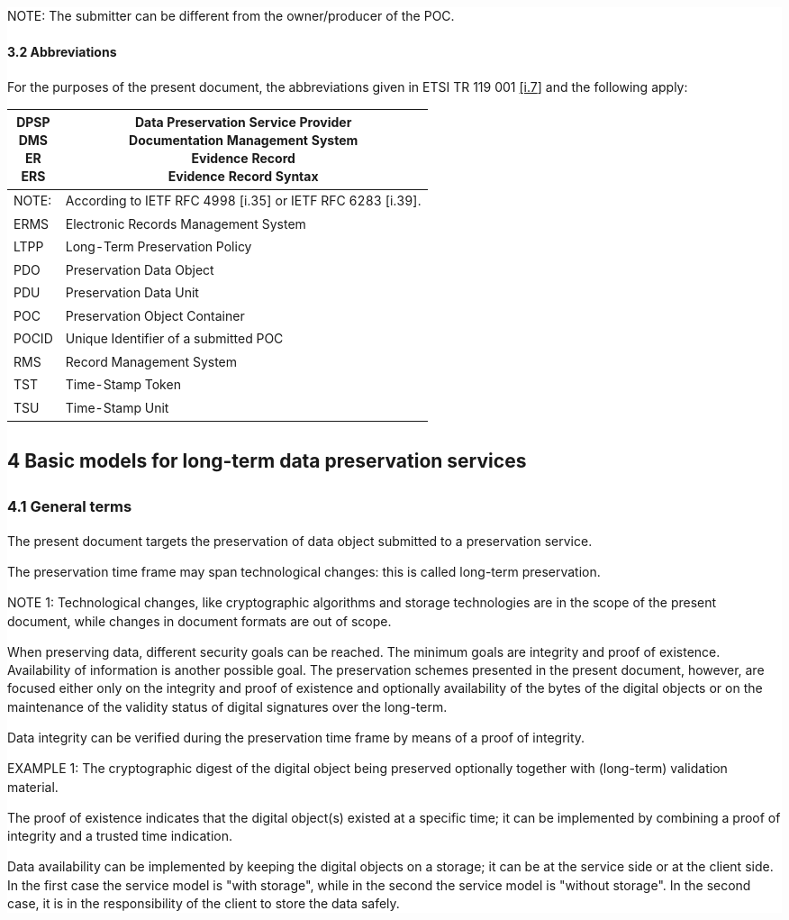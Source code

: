 NOTE: The submitter can be different from the owner/producer of the POC.

#### 3.2 Abbreviations

For the purposes of the present document, the abbreviations given in ETSI TR 119 001 [\[i.7](#page-8-0)] and the following apply:

| DPSP<br>DMS<br>ER<br>ERS | Data Preservation Service Provider<br>Documentation Management System<br>Evidence Record<br>Evidence Record Syntax |
|--------------------------|--------------------------------------------------------------------------------------------------------------------|
| NOTE:                    | According to IETF RFC 4998 [i.35] or IETF RFC 6283 [i.39].                                                         |
| ERMS                     | Electronic Records Management System                                                                               |
| LTPP                     | Long-Term Preservation Policy                                                                                      |
| PDO                      | Preservation Data Object                                                                                           |
| PDU                      | Preservation Data Unit                                                                                             |
| POC                      | Preservation Object Container                                                                                      |
| POCID                    | Unique Identifier of a submitted POC                                                                               |
| RMS                      | Record Management System                                                                                           |
| TST                      | Time-Stamp Token                                                                                                   |
| TSU                      | Time-Stamp Unit                                                                                                    |

## 4 Basic models for long-term data preservation services

### 4.1 General terms

The present document targets the preservation of data object submitted to a preservation service.

The preservation time frame may span technological changes: this is called long-term preservation.

NOTE 1: Technological changes, like cryptographic algorithms and storage technologies are in the scope of the present document, while changes in document formats are out of scope.

When preserving data, different security goals can be reached. The minimum goals are integrity and proof of existence. Availability of information is another possible goal. The preservation schemes presented in the present document, however, are focused either only on the integrity and proof of existence and optionally availability of the bytes of the digital objects or on the maintenance of the validity status of digital signatures over the long-term.

Data integrity can be verified during the preservation time frame by means of a proof of integrity.

EXAMPLE 1: The cryptographic digest of the digital object being preserved optionally together with (long-term) validation material.

The proof of existence indicates that the digital object(s) existed at a specific time; it can be implemented by combining a proof of integrity and a trusted time indication.

Data availability can be implemented by keeping the digital objects on a storage; it can be at the service side or at the client side. In the first case the service model is "with storage", while in the second the service model is "without storage". In the second case, it is in the responsibility of the client to store the data safely.
